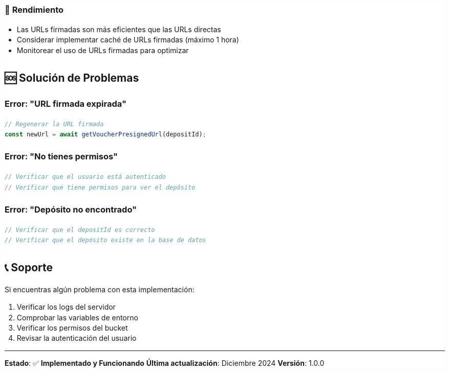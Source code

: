 ### 🚀 **Rendimiento**
- Las URLs firmadas son más eficientes que las URLs directas
- Considerar implementar caché de URLs firmadas (máximo 1 hora)
- Monitorear el uso de URLs firmadas para optimizar

## 🆘 Solución de Problemas

### Error: "URL firmada expirada"
```javascript
// Regenerar la URL firmada
const newUrl = await getVoucherPresignedUrl(depositId);
```

### Error: "No tienes permisos"
```javascript
// Verificar que el usuario está autenticado
// Verificar que tiene permisos para ver el depósito
```

### Error: "Depósito no encontrado"
```javascript
// Verificar que el depositId es correcto
// Verificar que el depósito existe en la base de datos
```

## 📞 Soporte

Si encuentras algún problema con esta implementación:

1. Verificar los logs del servidor
2. Comprobar las variables de entorno
3. Verificar los permisos del bucket
4. Revisar la autenticación del usuario

---

**Estado**: ✅ **Implementado y Funcionando**
**Última actualización**: Diciembre 2024
**Versión**: 1.0.0 